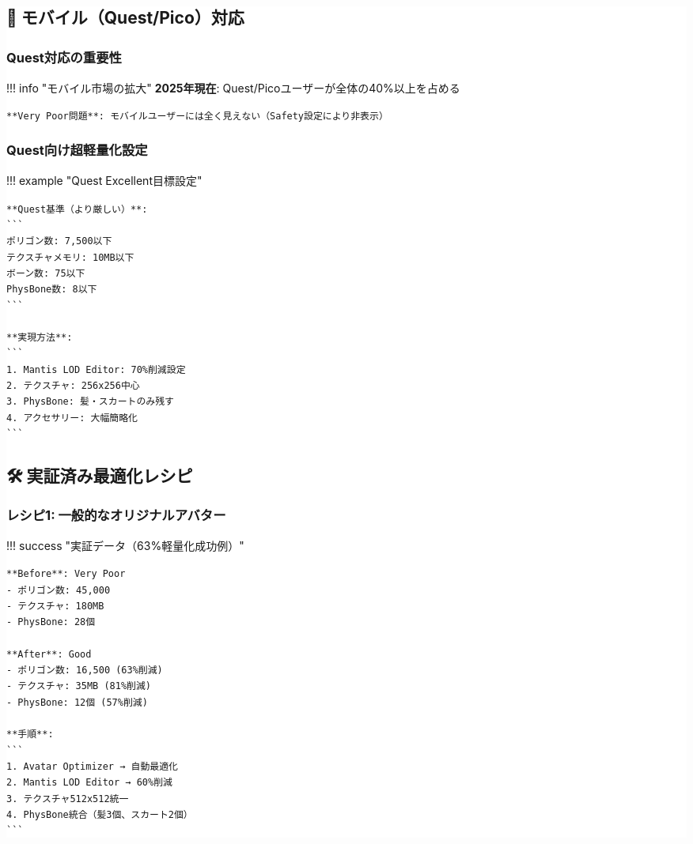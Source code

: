 ## 📱 モバイル（Quest/Pico）対応

### Quest対応の重要性

!!! info "モバイル市場の拡大"
    **2025年現在**: Quest/Picoユーザーが全体の40%以上を占める

    **Very Poor問題**: モバイルユーザーには全く見えない（Safety設定により非表示）

### Quest向け超軽量化設定

!!! example "Quest Excellent目標設定"

    **Quest基準（より厳しい）**:
    ```
    ポリゴン数: 7,500以下
    テクスチャメモリ: 10MB以下
    ボーン数: 75以下
    PhysBone数: 8以下
    ```

    **実現方法**:
    ```
    1. Mantis LOD Editor: 70%削減設定
    2. テクスチャ: 256x256中心
    3. PhysBone: 髪・スカートのみ残す
    4. アクセサリー: 大幅簡略化
    ```

## 🛠️ 実証済み最適化レシピ

### レシピ1: 一般的なオリジナルアバター

!!! success "実証データ（63%軽量化成功例）"

    **Before**: Very Poor
    - ポリゴン数: 45,000
    - テクスチャ: 180MB
    - PhysBone: 28個

    **After**: Good
    - ポリゴン数: 16,500 (63%削減)
    - テクスチャ: 35MB (81%削減)
    - PhysBone: 12個 (57%削減)

    **手順**:
    ```
    1. Avatar Optimizer → 自動最適化
    2. Mantis LOD Editor → 60%削減
    3. テクスチャ512x512統一
    4. PhysBone統合（髪3個、スカート2個）
    ```
